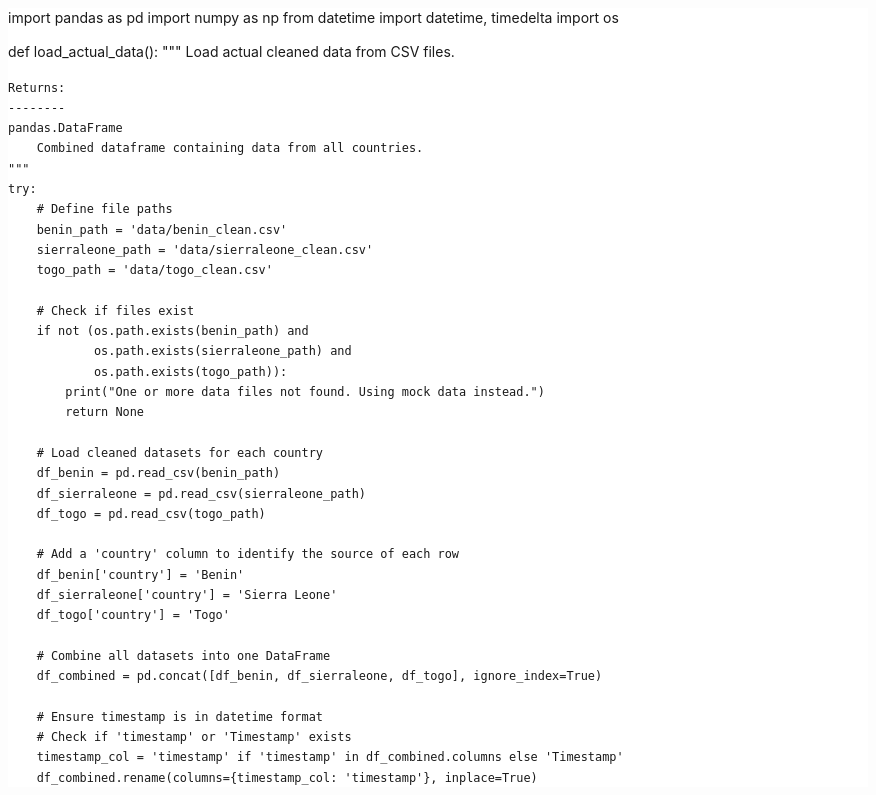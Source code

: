 import pandas as pd
import numpy as np
from datetime import datetime, timedelta
import os

def load_actual_data():
    """
    Load actual cleaned data from CSV files.
    
    Returns:
    --------
    pandas.DataFrame
        Combined dataframe containing data from all countries.
    """
    try:
        # Define file paths
        benin_path = 'data/benin_clean.csv'
        sierraleone_path = 'data/sierraleone_clean.csv'
        togo_path = 'data/togo_clean.csv'
        
        # Check if files exist
        if not (os.path.exists(benin_path) and 
                os.path.exists(sierraleone_path) and 
                os.path.exists(togo_path)):
            print("One or more data files not found. Using mock data instead.")
            return None
        
        # Load cleaned datasets for each country
        df_benin = pd.read_csv(benin_path)
        df_sierraleone = pd.read_csv(sierraleone_path)
        df_togo = pd.read_csv(togo_path)
        
        # Add a 'country' column to identify the source of each row
        df_benin['country'] = 'Benin'
        df_sierraleone['country'] = 'Sierra Leone'
        df_togo['country'] = 'Togo'
        
        # Combine all datasets into one DataFrame
        df_combined = pd.concat([df_benin, df_sierraleone, df_togo], ignore_index=True)
        
        # Ensure timestamp is in datetime format
        # Check if 'timestamp' or 'Timestamp' exists
        timestamp_col = 'timestamp' if 'timestamp' in df_combined.columns else 'Timestamp'
        df_combined.rename(columns={timestamp_col: 'timestamp'}, inplace=True)
        